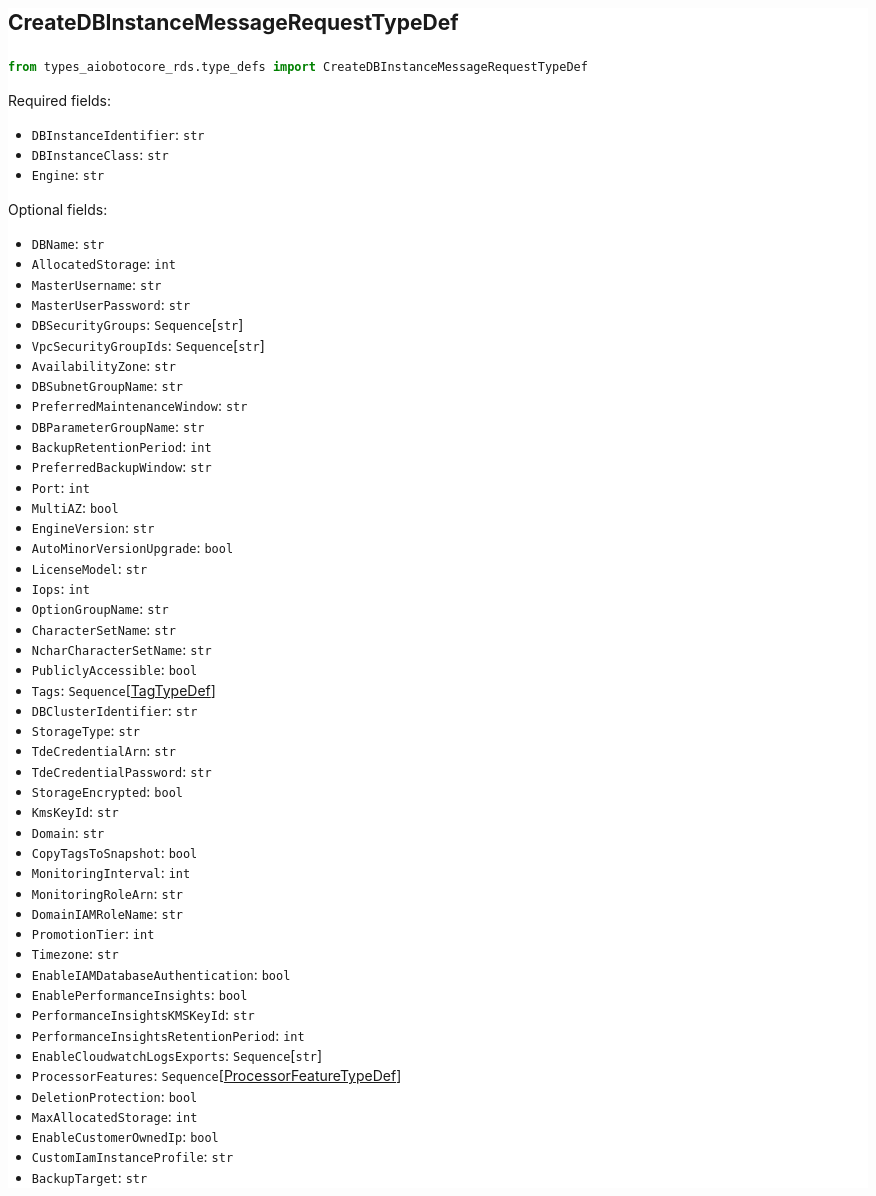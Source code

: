 ## CreateDBInstanceMessageRequestTypeDef

```python
from types_aiobotocore_rds.type_defs import CreateDBInstanceMessageRequestTypeDef
```

Required fields:

- `DBInstanceIdentifier`: `str`
- `DBInstanceClass`: `str`
- `Engine`: `str`

Optional fields:

- `DBName`: `str`
- `AllocatedStorage`: `int`
- `MasterUsername`: `str`
- `MasterUserPassword`: `str`
- `DBSecurityGroups`: `Sequence`\[`str`\]
- `VpcSecurityGroupIds`: `Sequence`\[`str`\]
- `AvailabilityZone`: `str`
- `DBSubnetGroupName`: `str`
- `PreferredMaintenanceWindow`: `str`
- `DBParameterGroupName`: `str`
- `BackupRetentionPeriod`: `int`
- `PreferredBackupWindow`: `str`
- `Port`: `int`
- `MultiAZ`: `bool`
- `EngineVersion`: `str`
- `AutoMinorVersionUpgrade`: `bool`
- `LicenseModel`: `str`
- `Iops`: `int`
- `OptionGroupName`: `str`
- `CharacterSetName`: `str`
- `NcharCharacterSetName`: `str`
- `PubliclyAccessible`: `bool`
- `Tags`: `Sequence`\[[TagTypeDef](./type_defs.md#tagtypedef)\]
- `DBClusterIdentifier`: `str`
- `StorageType`: `str`
- `TdeCredentialArn`: `str`
- `TdeCredentialPassword`: `str`
- `StorageEncrypted`: `bool`
- `KmsKeyId`: `str`
- `Domain`: `str`
- `CopyTagsToSnapshot`: `bool`
- `MonitoringInterval`: `int`
- `MonitoringRoleArn`: `str`
- `DomainIAMRoleName`: `str`
- `PromotionTier`: `int`
- `Timezone`: `str`
- `EnableIAMDatabaseAuthentication`: `bool`
- `EnablePerformanceInsights`: `bool`
- `PerformanceInsightsKMSKeyId`: `str`
- `PerformanceInsightsRetentionPeriod`: `int`
- `EnableCloudwatchLogsExports`: `Sequence`\[`str`\]
- `ProcessorFeatures`:
  `Sequence`\[[ProcessorFeatureTypeDef](./type_defs.md#processorfeaturetypedef)\]
- `DeletionProtection`: `bool`
- `MaxAllocatedStorage`: `int`
- `EnableCustomerOwnedIp`: `bool`
- `CustomIamInstanceProfile`: `str`
- `BackupTarget`: `str`
